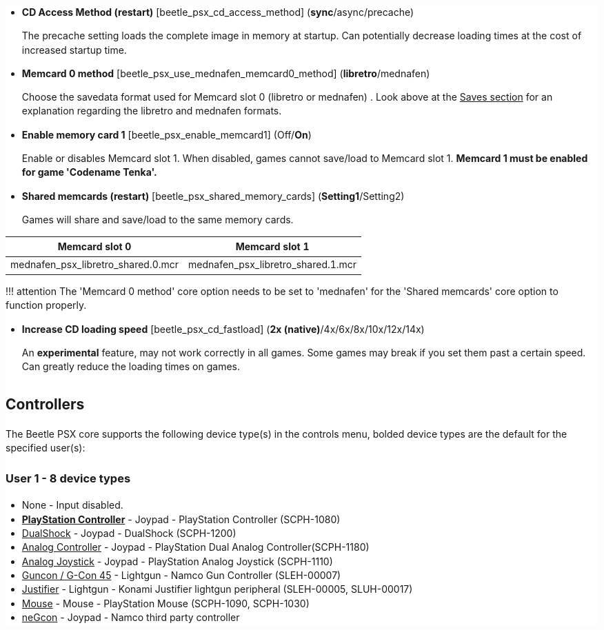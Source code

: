 - **CD Access Method (restart)** [beetle_psx_cd_access_method] (**sync**/async/precache)

	The precache setting loads the complete image in memory at startup. Can potentially decrease loading times at the cost of increased startup time.
	
- **Memcard 0 method** [beetle_psx_use_mednafen_memcard0_method] (**libretro**/mednafen)

	Choose the savedata format used for Memcard slot 0 (libretro or mednafen) . Look above at the [Saves section](https://docs.libretro.com/library/beetle_psx/#saves) for an explanation regarding the libretro and mednafen formats.
	
- **Enable memory card 1** [beetle_psx_enable_memcard1] (Off/**On**)

	Enable or disables Memcard slot 1. When disabled, games cannot save/load to Memcard slot 1. **Memcard 1 must be enabled for game 'Codename Tenka'.**
	
- **Shared memcards (restart)** [beetle_psx_shared_memory_cards] (**Setting1**/Setting2)

	Games will share and save/load to the same memory cards.

<center>

| Memcard slot 0                     | Memcard slot 1                     |
|------------------------------------|------------------------------------|
| mednafen_psx_libretro_shared.0.mcr | mednafen_psx_libretro_shared.1.mcr |

</center>

!!! attention
	The 'Memcard 0 method' core option needs to be set to 'mednafen' for the 'Shared memcards' core option to function properly.

- **Increase CD loading speed** [beetle_psx_cd_fastload] (**2x (native)**/4x/6x/8x/10x/12x/14x)

	An **experimental** feature, may not work correctly in all games. Some games may break if you set them past a certain speed. Can greatly reduce the loading times on games.
	
## Controllers

The Beetle PSX core supports the following device type(s) in the controls menu, bolded device types are the default for the specified user(s):

### User 1 - 8 device types

- None - Input disabled.
- [**PlayStation Controller**](https://en.wikipedia.org/wiki/PlayStation_Controller) - Joypad - PlayStation Controller (SCPH-1080)
- [DualShock](https://en.wikipedia.org/wiki/DualShock) - Joypad - DualShock (SCPH-1200)
- [Analog Controller](https://en.wikipedia.org/wiki/Dual_Analog_Controller) - Joypad - PlayStation Dual Analog Controller(SCPH-1180)
- [Analog Joystick](https://en.wikipedia.org/wiki/PlayStation_Analog_Joystick) - Joypad - PlayStation Analog Joystick (SCPH-1110)
- [Guncon / G-Con 45](https://en.wikipedia.org/wiki/GunCon) - Lightgun - Namco Gun Controller (SLEH-00007)
- [Justifier](https://en.wikipedia.org/wiki/Konami_Justifier) - Lightgun -  Konami Justifier lightgun peripheral (SLEH-00005, SLUH-00017)
- [Mouse](https://en.wikipedia.org/wiki/PlayStation_Mouse) - Mouse - PlayStation Mouse (SCPH-1090, SCPH-1030)
- [neGcon](https://en.wikipedia.org/wiki/NeGcon) - Joypad - Namco third party controller
